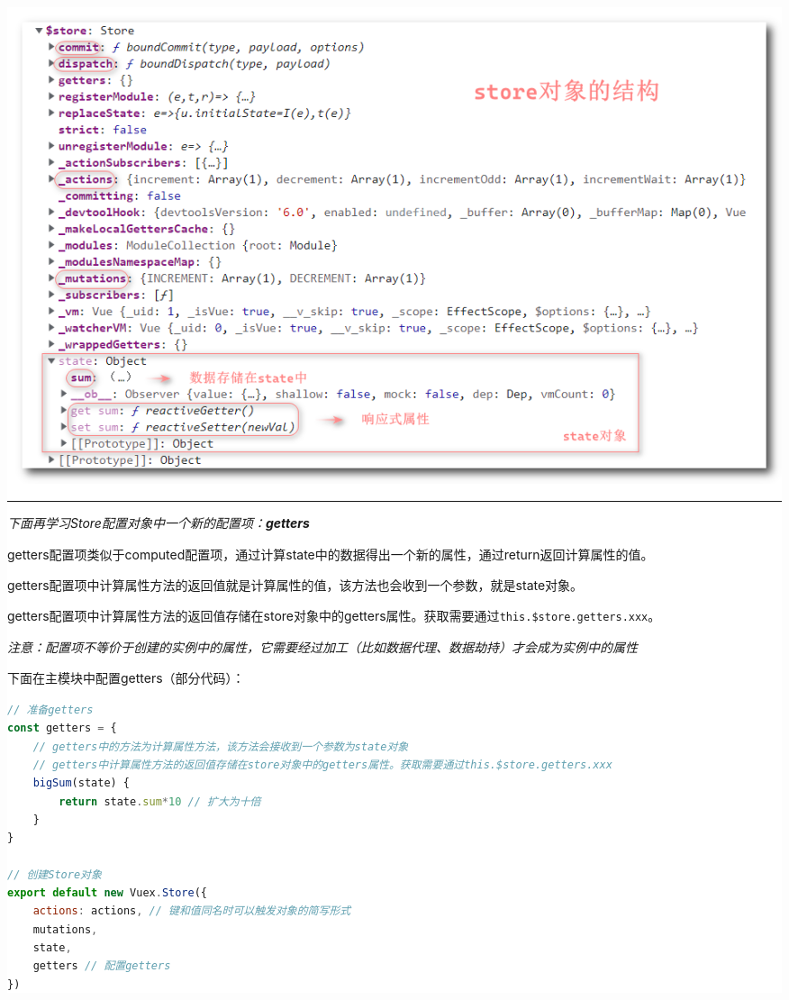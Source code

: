 ![2023-05-03_175705](img/2023-05-03_175705.png)

------

*下面再学习Store配置对象中一个新的配置项：**getters***

getters配置项类似于computed配置项，通过计算state中的数据得出一个新的属性，通过return返回计算属性的值。

getters配置项中计算属性方法的返回值就是计算属性的值，该方法也会收到一个参数，就是state对象。

getters配置项中计算属性方法的返回值存储在store对象中的getters属性。获取需要通过`this.$store.getters.xxx`。

*注意：配置项不等价于创建的实例中的属性，它需要经过加工（比如数据代理、数据劫持）才会成为实例中的属性*

下面在主模块中配置getters（部分代码）：

```js
// 准备getters
const getters = {
    // getters中的方法为计算属性方法，该方法会接收到一个参数为state对象
    // getters中计算属性方法的返回值存储在store对象中的getters属性。获取需要通过this.$store.getters.xxx
    bigSum(state) {
        return state.sum*10	// 扩大为十倍
    }
}

// 创建Store对象
export default new Vuex.Store({
    actions: actions, // 键和值同名时可以触发对象的简写形式
    mutations,
    state,
    getters	// 配置getters
})
```
